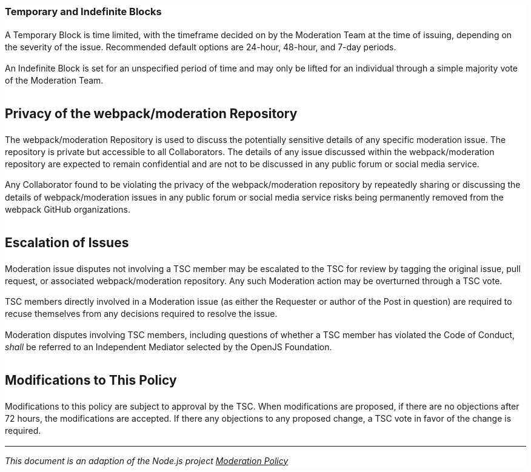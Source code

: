 ### Temporary and Indefinite Blocks

A Temporary Block is time limited, with the timeframe decided on by the Moderation
Team at the time of issuing, depending on the severity of the issue. Recommended
default options are 24-hour, 48-hour, and 7-day periods.

An Indefinite Block is set for an unspecified period of time and may only be
lifted for an individual through a simple majority vote of the Moderation
Team.

## Privacy of the webpack/moderation Repository

The webpack/moderation Repository is used to discuss the potentially sensitive
details of any specific moderation issue. The repository is private but
accessible to all Collaborators. The details of any issue discussed within the
webpack/moderation repository are expected to remain confidential and are not to
be discussed in any public forum or social media service.

Any Collaborator found to be violating the privacy of the webpack/moderation
repository by repeatedly sharing or discussing the details of webpack/moderation
issues in any public forum or social media service risks being permanently
removed from the webpack GitHub organizations.

## Escalation of Issues

Moderation issue disputes not involving a TSC member may be escalated
to the TSC for review by tagging the
original issue, pull request, or associated webpack/moderation repository.
Any such Moderation action may be overturned through a TSC vote.

TSC members directly involved in a Moderation
issue (as either the Requester or author of the Post in question) are
required to recuse themselves from any decisions required to resolve the
issue.

Moderation disputes involving TSC members, including questions of whether a TSC
member has violated the Code of Conduct, *shall* be referred to an
Independent Mediator selected by the OpenJS Foundation.

## Modifications to This Policy

Modifications to this policy are subject to approval by the TSC.
When modifications are proposed, if there are no objections after
72 hours, the modifications are accepted. If there any objections to
any proposed change, a TSC vote in favor of the change is required.

---

_This document is an adaption of the Node.js project [Moderation Policy](https://github.com/nodejs/admin/blob/HEAD/Moderation-Policy.md)_

[Code of Conduct]: https://github.com/webpack/webpack/blob/main/CODE_OF_CONDUCT.md
[webpack Technical Steering Committee]: ./CHARTER.md
[GitHub's Repository roles documentation]: https://docs.github.com/en/organizations/managing-user-access-to-your-organizations-repositories/managing-repository-roles/repository-roles-for-an-organization#repository-roles-for-organizations
[GitHub's Temporary Interaction Limits]: https://github.com/blog/2370-introducing-temporary-interaction-limits
[Applicability]: #applicability
[Terms]: #terms
[Grounds for Moderation]: #grounds-for-moderation
[Requesting Moderation]: #requesting-moderation
[Consideration of Intent]: #consideration-of-intent
[Guidelines and Requirements]: #guidelines-and-requirements
[Collaborator Posts]: #collaborator-posts
[Non-Collaborator Posts]: #non-collaborator-posts
[Temporary Interaction Limits]: #temporary-interaction-limits
[Temporary and Indefinite Blocks]: #temporary-and-indefinite-blocks
[Privacy of the webpack/moderation Repository]: #privacy-of-the-webpackmoderation-repository
[Escalation of Issues]: #escalation-of-issues
[Modifications to This Policy]: #modifications-to-this-policy
[webpack-security@openjsf.org]: mailto:webpack-security@openjsf.org
[block other individuals from their personal GitHub accounts]: https://help.github.com/en/articles/blocking-a-user-from-your-personal-account
